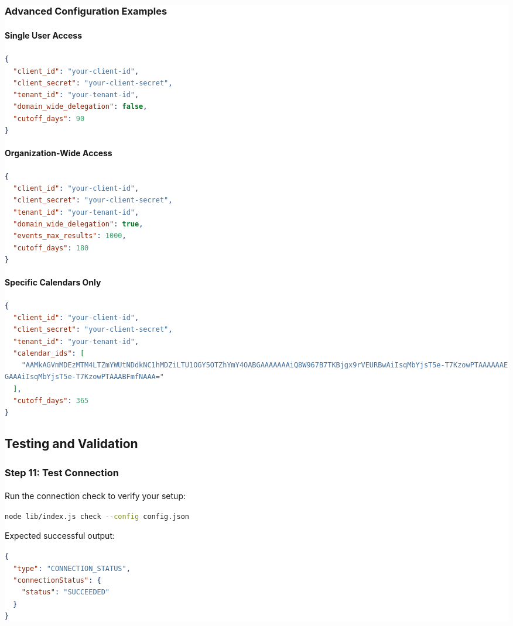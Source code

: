 ### Advanced Configuration Examples

#### Single User Access
```json
{
  "client_id": "your-client-id",
  "client_secret": "your-client-secret",
  "tenant_id": "your-tenant-id",
  "domain_wide_delegation": false,
  "cutoff_days": 90
}
```

#### Organization-Wide Access
```json
{
  "client_id": "your-client-id",
  "client_secret": "your-client-secret",
  "tenant_id": "your-tenant-id",
  "domain_wide_delegation": true,
  "events_max_results": 1000,
  "cutoff_days": 180
}
```

#### Specific Calendars Only
```json
{
  "client_id": "your-client-id",
  "client_secret": "your-client-secret",
  "tenant_id": "your-tenant-id",
  "calendar_ids": [
    "AAMkAGVmMDEzMTM4LTZmYWUtNDdkNC1hMDZiLTU1OGY5OTZhYmY4OABGAAAAAAAiQ8W967B7TKBjgx9rVEURBwAiIsqMbYjsT5e-T7KzowPTAAAAAAEGAAAiIsqMbYjsT5e-T7KzowPTAAABFmfNAAA="
  ],
  "cutoff_days": 365
}
```

## Testing and Validation

### Step 11: Test Connection

Run the connection check to verify your setup:

```bash
node lib/index.js check --config config.json
```

Expected successful output:
```json
{
  "type": "CONNECTION_STATUS",
  "connectionStatus": {
    "status": "SUCCEEDED"
  }
}
```
